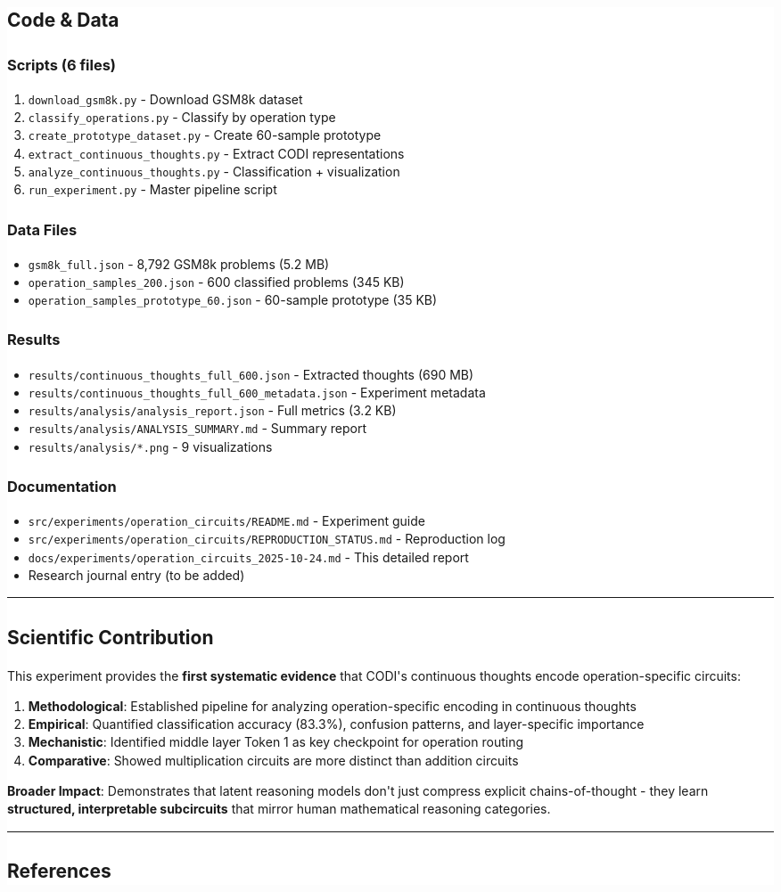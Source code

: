 
## Code & Data

### Scripts (6 files)
1. `download_gsm8k.py` - Download GSM8k dataset
2. `classify_operations.py` - Classify by operation type
3. `create_prototype_dataset.py` - Create 60-sample prototype
4. `extract_continuous_thoughts.py` - Extract CODI representations
5. `analyze_continuous_thoughts.py` - Classification + visualization
6. `run_experiment.py` - Master pipeline script

### Data Files
- `gsm8k_full.json` - 8,792 GSM8k problems (5.2 MB)
- `operation_samples_200.json` - 600 classified problems (345 KB)
- `operation_samples_prototype_60.json` - 60-sample prototype (35 KB)

### Results
- `results/continuous_thoughts_full_600.json` - Extracted thoughts (690 MB)
- `results/continuous_thoughts_full_600_metadata.json` - Experiment metadata
- `results/analysis/analysis_report.json` - Full metrics (3.2 KB)
- `results/analysis/ANALYSIS_SUMMARY.md` - Summary report
- `results/analysis/*.png` - 9 visualizations

### Documentation
- `src/experiments/operation_circuits/README.md` - Experiment guide
- `src/experiments/operation_circuits/REPRODUCTION_STATUS.md` - Reproduction log
- `docs/experiments/operation_circuits_2025-10-24.md` - This detailed report
- Research journal entry (to be added)

---

## Scientific Contribution

This experiment provides the **first systematic evidence** that CODI's continuous thoughts encode operation-specific circuits:

1. **Methodological**: Established pipeline for analyzing operation-specific encoding in continuous thoughts
2. **Empirical**: Quantified classification accuracy (83.3%), confusion patterns, and layer-specific importance
3. **Mechanistic**: Identified middle layer Token 1 as key checkpoint for operation routing
4. **Comparative**: Showed multiplication circuits are more distinct than addition circuits

**Broader Impact**: Demonstrates that latent reasoning models don't just compress explicit chains-of-thought - they learn **structured, interpretable subcircuits** that mirror human mathematical reasoning categories.

---

## References
